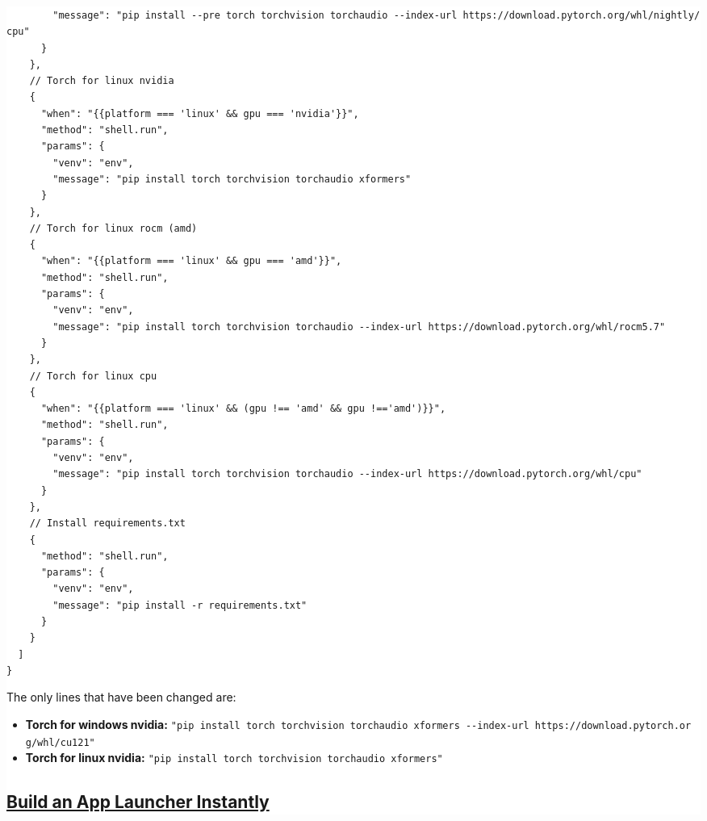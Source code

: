 ```
        "message": "pip install --pre torch torchvision torchaudio --index-url https://download.pytorch.org/whl/nightly/cpu"
      }
    },
    // Torch for linux nvidia
    {
      "when": "{{platform === 'linux' && gpu === 'nvidia'}}",
      "method": "shell.run",
      "params": {
        "venv": "env",
        "message": "pip install torch torchvision torchaudio xformers"
      }
    },
    // Torch for linux rocm (amd)
    {
      "when": "{{platform === 'linux' && gpu === 'amd'}}",
      "method": "shell.run",
      "params": {
        "venv": "env",
        "message": "pip install torch torchvision torchaudio --index-url https://download.pytorch.org/whl/rocm5.7"
      }
    },
    // Torch for linux cpu
    {
      "when": "{{platform === 'linux' && (gpu !== 'amd' && gpu !=='amd')}}",
      "method": "shell.run",
      "params": {
        "venv": "env",
        "message": "pip install torch torchvision torchaudio --index-url https://download.pytorch.org/whl/cpu"
      }
    },
    // Install requirements.txt
    {
      "method": "shell.run",
      "params": {
        "venv": "env",
        "message": "pip install -r requirements.txt"
      }
    }
  ]
}
```

The only lines that have been changed are:

*   **Torch for windows nvidia:** `"pip install torch torchvision torchaudio xformers --index-url https://download.pytorch.org/whl/cu121"`
*   **Torch for linux nvidia:** `"pip install torch torchvision torchaudio xformers"`

[Build an App Launcher Instantly](https://program.pinokio.computer/#/?id=build-an-app-launcher-instantly)
---------------------------------------------------------------------------------------------------------
